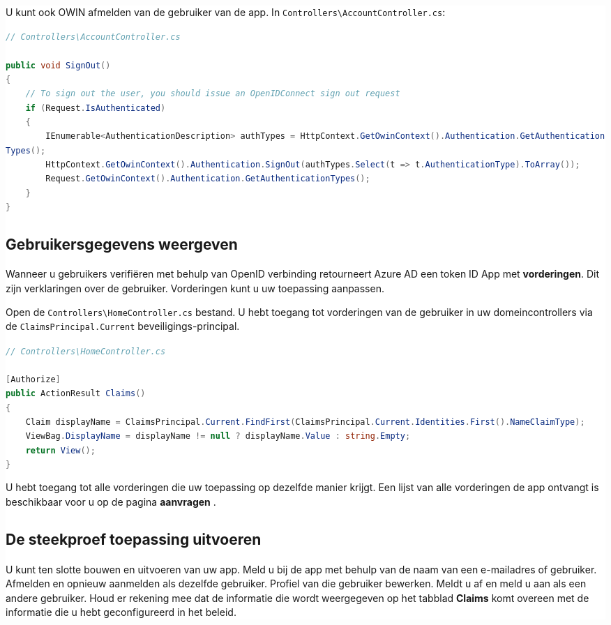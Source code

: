 U kunt ook OWIN afmelden van de gebruiker van de app. In `Controllers\AccountController.cs`:  

```C#
// Controllers\AccountController.cs

public void SignOut()
{
    // To sign out the user, you should issue an OpenIDConnect sign out request
    if (Request.IsAuthenticated)
    {
        IEnumerable<AuthenticationDescription> authTypes = HttpContext.GetOwinContext().Authentication.GetAuthenticationTypes();
        HttpContext.GetOwinContext().Authentication.SignOut(authTypes.Select(t => t.AuthenticationType).ToArray());
        Request.GetOwinContext().Authentication.GetAuthenticationTypes();
    }
}
```

## <a name="display-user-information"></a>Gebruikersgegevens weergeven
Wanneer u gebruikers verifiëren met behulp van OpenID verbinding retourneert Azure AD een token ID App met **vorderingen**. Dit zijn verklaringen over de gebruiker. Vorderingen kunt u uw toepassing aanpassen.  

Open de `Controllers\HomeController.cs` bestand. U hebt toegang tot vorderingen van de gebruiker in uw domeincontrollers via de `ClaimsPrincipal.Current` beveiligings-principal.

```C#
// Controllers\HomeController.cs

[Authorize]
public ActionResult Claims()
{
    Claim displayName = ClaimsPrincipal.Current.FindFirst(ClaimsPrincipal.Current.Identities.First().NameClaimType);
    ViewBag.DisplayName = displayName != null ? displayName.Value : string.Empty;
    return View();
}
```

U hebt toegang tot alle vorderingen die uw toepassing op dezelfde manier krijgt.  Een lijst van alle vorderingen de app ontvangt is beschikbaar voor u op de pagina **aanvragen** .

## <a name="run-the-sample-app"></a>De steekproef toepassing uitvoeren

U kunt ten slotte bouwen en uitvoeren van uw app. Meld u bij de app met behulp van de naam van een e-mailadres of gebruiker. Afmelden en opnieuw aanmelden als dezelfde gebruiker. Profiel van die gebruiker bewerken. Meldt u af en meld u aan als een andere gebruiker. Houd er rekening mee dat de informatie die wordt weergegeven op het tabblad **Claims** komt overeen met de informatie die u hebt geconfigureerd in het beleid.
